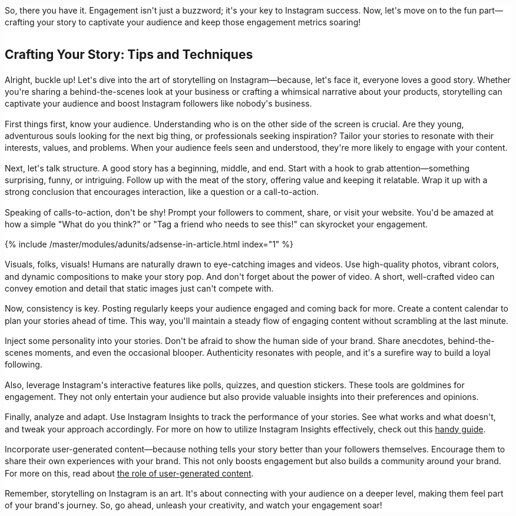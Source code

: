 So, there you have it. Engagement isn't just a buzzword; it's your key to Instagram success. Now, let's move on to the fun part—crafting your story to captivate your audience and keep those engagement metrics soaring!

## Crafting Your Story: Tips and Techniques

Alright, buckle up! Let's dive into the art of storytelling on Instagram—because, let's face it, everyone loves a good story. Whether you're sharing a behind-the-scenes look at your business or crafting a whimsical narrative about your products, storytelling can captivate your audience and boost Instagram followers like nobody's business.

First things first, know your audience. Understanding who is on the other side of the screen is crucial. Are they young, adventurous souls looking for the next big thing, or professionals seeking inspiration? Tailor your stories to resonate with their interests, values, and problems. When your audience feels seen and understood, they're more likely to engage with your content.

Next, let's talk structure. A good story has a beginning, middle, and end. Start with a hook to grab attention—something surprising, funny, or intriguing. Follow up with the meat of the story, offering value and keeping it relatable. Wrap it up with a strong conclusion that encourages interaction, like a question or a call-to-action.

Speaking of calls-to-action, don't be shy! Prompt your followers to comment, share, or visit your website. You'd be amazed at how a simple "What do you think?" or "Tag a friend who needs to see this!" can skyrocket your engagement.

{% include /master/modules/adunits/adsense-in-article.html index="1" %}

Visuals, folks, visuals! Humans are naturally drawn to eye-catching images and videos. Use high-quality photos, vibrant colors, and dynamic compositions to make your story pop. And don't forget about the power of video. A short, well-crafted video can convey emotion and detail that static images just can't compete with.

Now, consistency is key. Posting regularly keeps your audience engaged and coming back for more. Create a content calendar to plan your stories ahead of time. This way, you'll maintain a steady flow of engaging content without scrambling at the last minute.

Inject some personality into your stories. Don't be afraid to show the human side of your brand. Share anecdotes, behind-the-scenes moments, and even the occasional blooper. Authenticity resonates with people, and it's a surefire way to build a loyal following.

Also, leverage Instagram's interactive features like polls, quizzes, and question stickers. These tools are goldmines for engagement. They not only entertain your audience but also provide valuable insights into their preferences and opinions.

Finally, analyze and adapt. Use Instagram Insights to track the performance of your stories. See what works and what doesn't, and tweak your approach accordingly. For more on how to utilize Instagram Insights effectively, check out this [handy guide](https://instagrowify.com/blog/how-to-utilize-instagram-insights-to-drive-account-growth).

Incorporate user-generated content—because nothing tells your story better than your followers themselves. Encourage them to share their own experiences with your brand. This not only boosts engagement but also builds a community around your brand. For more on this, read about [the role of user-generated content](https://instagrowify.com/blog/the-role-of-user-generated-content-in-boosting-your-instagram-engagement).

Remember, storytelling on Instagram is an art. It's about connecting with your audience on a deeper level, making them feel part of your brand's journey. So, go ahead, unleash your creativity, and watch your engagement soar!
